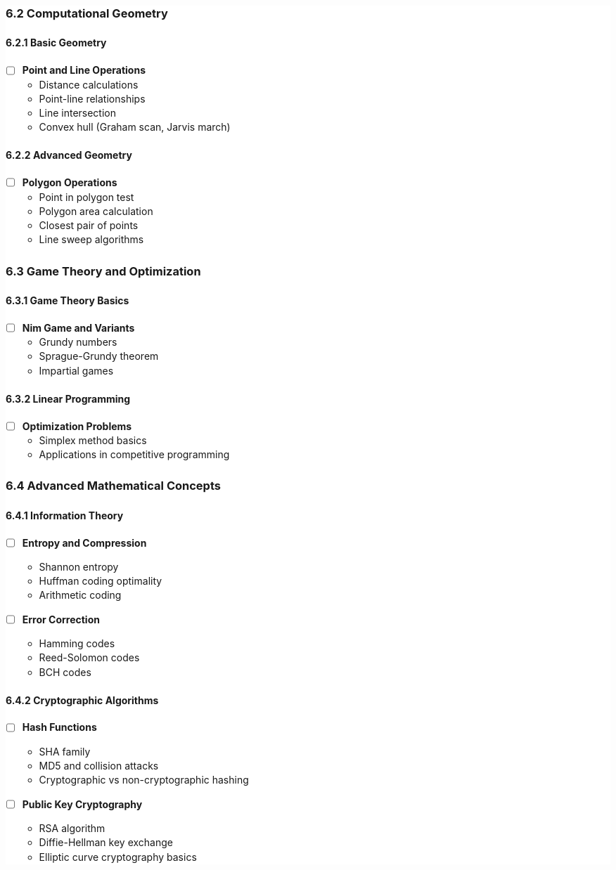 ### 6.2 Computational Geometry

#### 6.2.1 Basic Geometry
- [ ] **Point and Line Operations**
  - Distance calculations
  - Point-line relationships
  - Line intersection
  - Convex hull (Graham scan, Jarvis march)

#### 6.2.2 Advanced Geometry
- [ ] **Polygon Operations**
  - Point in polygon test
  - Polygon area calculation
  - Closest pair of points
  - Line sweep algorithms

### 6.3 Game Theory and Optimization

#### 6.3.1 Game Theory Basics
- [ ] **Nim Game and Variants**
  - Grundy numbers
  - Sprague-Grundy theorem
  - Impartial games

#### 6.3.2 Linear Programming
- [ ] **Optimization Problems**
  - Simplex method basics
  - Applications in competitive programming

### 6.4 Advanced Mathematical Concepts

#### 6.4.1 Information Theory
- [ ] **Entropy and Compression**
  - Shannon entropy
  - Huffman coding optimality
  - Arithmetic coding

- [ ] **Error Correction**
  - Hamming codes
  - Reed-Solomon codes
  - BCH codes

#### 6.4.2 Cryptographic Algorithms
- [ ] **Hash Functions**
  - SHA family
  - MD5 and collision attacks
  - Cryptographic vs non-cryptographic hashing

- [ ] **Public Key Cryptography**
  - RSA algorithm
  - Diffie-Hellman key exchange
  - Elliptic curve cryptography basics
